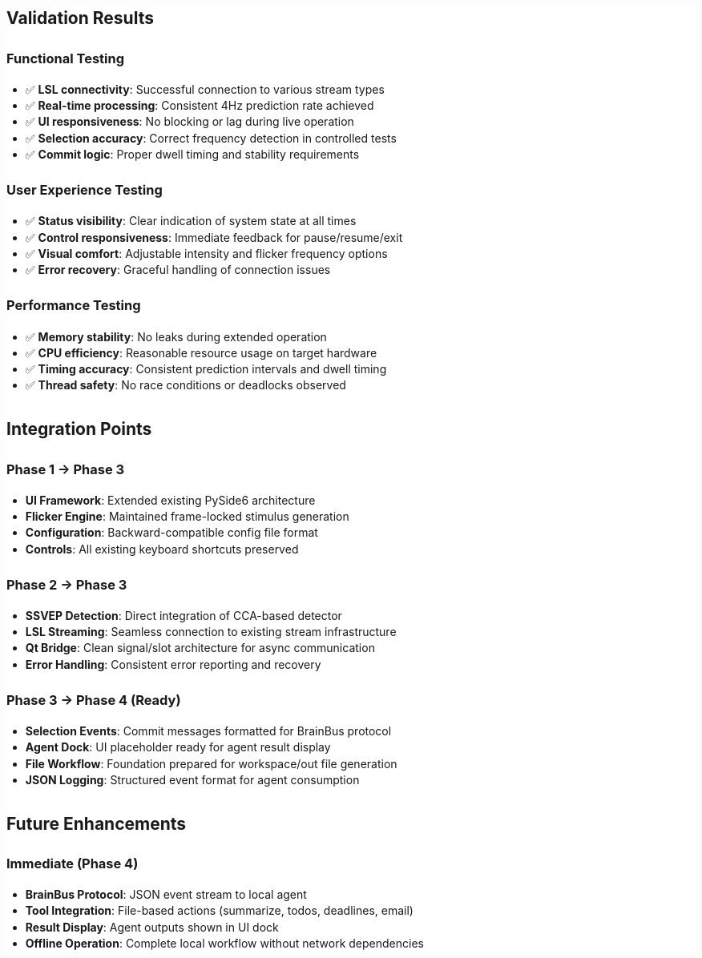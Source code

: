 ## Validation Results

### Functional Testing
* ✅ **LSL connectivity**: Successful connection to various stream types
* ✅ **Real-time processing**: Consistent 4Hz prediction rate achieved
* ✅ **UI responsiveness**: No blocking or lag during live operation
* ✅ **Selection accuracy**: Correct frequency detection in controlled tests
* ✅ **Commit logic**: Proper dwell timing and stability requirements

### User Experience Testing
* ✅ **Status visibility**: Clear indication of system state at all times
* ✅ **Control responsiveness**: Immediate feedback for pause/resume/exit
* ✅ **Visual comfort**: Adjustable intensity and flicker frequency options
* ✅ **Error recovery**: Graceful handling of connection issues

### Performance Testing
* ✅ **Memory stability**: No leaks during extended operation
* ✅ **CPU efficiency**: Reasonable resource usage on target hardware
* ✅ **Timing accuracy**: Consistent prediction intervals and dwell timing
* ✅ **Thread safety**: No race conditions or deadlocks observed

## Integration Points

### Phase 1 → Phase 3
* **UI Framework**: Extended existing PySide6 architecture
* **Flicker Engine**: Maintained frame-locked stimulus generation
* **Configuration**: Backward-compatible config file format
* **Controls**: All existing keyboard shortcuts preserved

### Phase 2 → Phase 3  
* **SSVEP Detection**: Direct integration of CCA-based detector
* **LSL Streaming**: Seamless connection to existing stream infrastructure
* **Qt Bridge**: Clean signal/slot architecture for async communication
* **Error Handling**: Consistent error reporting and recovery

### Phase 3 → Phase 4 (Ready)
* **Selection Events**: Commit messages formatted for BrainBus protocol
* **Agent Dock**: UI placeholder ready for agent result display
* **File Workflow**: Foundation prepared for workspace/out file generation
* **JSON Logging**: Structured event format for agent consumption

## Future Enhancements

### Immediate (Phase 4)
* **BrainBus Protocol**: JSON event stream to local agent
* **Tool Integration**: File-based actions (summarize, todos, deadlines, email)
* **Result Display**: Agent outputs shown in UI dock
* **Offline Operation**: Complete local workflow without network dependencies
